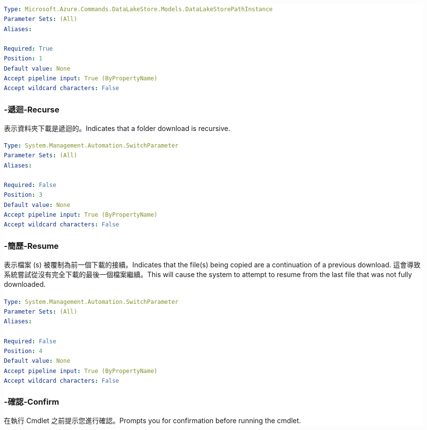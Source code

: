 ```yaml
Type: Microsoft.Azure.Commands.DataLakeStore.Models.DataLakeStorePathInstance
Parameter Sets: (All)
Aliases:

Required: True
Position: 1
Default value: None
Accept pipeline input: True (ByPropertyName)
Accept wildcard characters: False
```

### <span data-ttu-id="76f34-131">-遞迴</span><span class="sxs-lookup"><span data-stu-id="76f34-131">-Recurse</span></span>
<span data-ttu-id="76f34-132">表示資料夾下載是遞迴的。</span><span class="sxs-lookup"><span data-stu-id="76f34-132">Indicates that a folder download is recursive.</span></span>

```yaml
Type: System.Management.Automation.SwitchParameter
Parameter Sets: (All)
Aliases:

Required: False
Position: 3
Default value: None
Accept pipeline input: True (ByPropertyName)
Accept wildcard characters: False
```

### <span data-ttu-id="76f34-133">-簡歷</span><span class="sxs-lookup"><span data-stu-id="76f34-133">-Resume</span></span>
<span data-ttu-id="76f34-134">表示檔案 (s) 被覆制為前一個下載的接續。</span><span class="sxs-lookup"><span data-stu-id="76f34-134">Indicates that the file(s) being copied are a continuation of a previous download.</span></span>
<span data-ttu-id="76f34-135">這會導致系統嘗試從沒有完全下載的最後一個檔案繼續。</span><span class="sxs-lookup"><span data-stu-id="76f34-135">This will cause the system to attempt to resume from the last file that was not fully downloaded.</span></span>

```yaml
Type: System.Management.Automation.SwitchParameter
Parameter Sets: (All)
Aliases:

Required: False
Position: 4
Default value: None
Accept pipeline input: True (ByPropertyName)
Accept wildcard characters: False
```

### <span data-ttu-id="76f34-136">-確認</span><span class="sxs-lookup"><span data-stu-id="76f34-136">-Confirm</span></span>
<span data-ttu-id="76f34-137">在執行 Cmdlet 之前提示您進行確認。</span><span class="sxs-lookup"><span data-stu-id="76f34-137">Prompts you for confirmation before running the cmdlet.</span></span>
